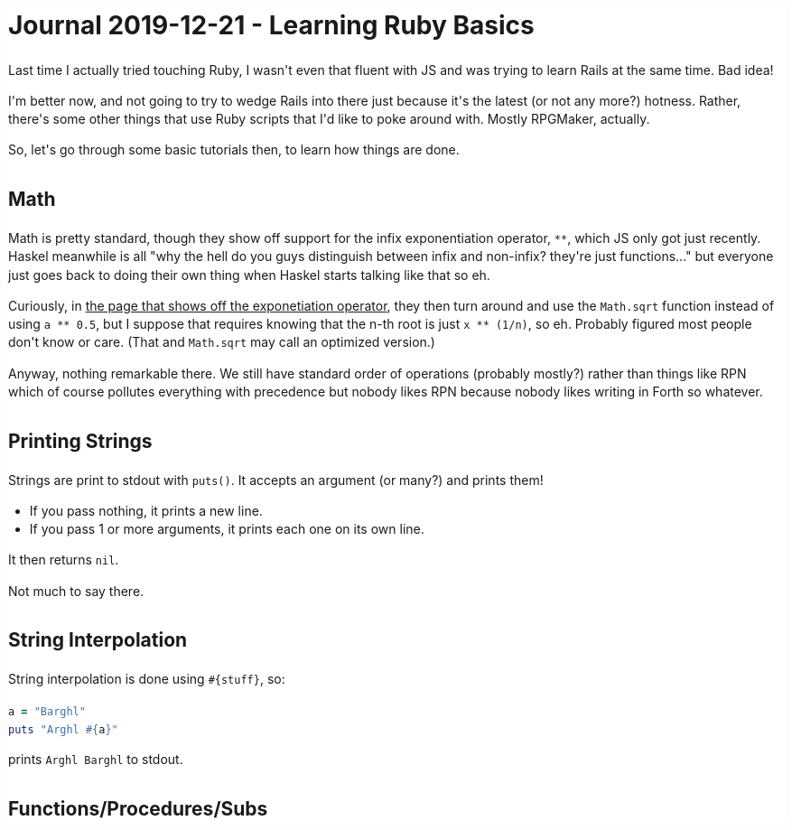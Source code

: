 Journal 2019-12-21 - Learning Ruby Basics
========

Last time I actually tried touching Ruby, I wasn't even that fluent with JS and was trying to learn Rails at the same time.  Bad idea!

I'm better now, and not going to try to wedge Rails into there just because it's the latest (or not any more?) hotness.  Rather, there's some other things that use Ruby scripts that I'd like to poke around with.  Mostly RPGMaker, actually.

So, let's go through some basic tutorials then, to learn how things are done.



## Math

Math is pretty standard, though they show off support for the infix exponentiation operator, `**`, which JS only got just recently.  Haskel meanwhile is all "why the hell do you guys distinguish between infix and non-infix?  they're just functions..." but everyone just goes back to doing their own thing when Haskel starts talking like that so eh.

Curiously, in [the page that shows off the exponetiation operator](https://www.ruby-lang.org/en/documentation/quickstart/), they then turn around and use the `Math.sqrt` function instead of using `a ** 0.5`, but I suppose that requires knowing that the n-th root is just `x ** (1/n)`, so eh.  Probably figured most people don't know or care.  (That and `Math.sqrt` may call an optimized version.)

Anyway, nothing remarkable there.  We still have standard order of operations (probably mostly?) rather than things like RPN which of course pollutes everything with precedence but nobody likes RPN because nobody likes writing in Forth so whatever.



## Printing Strings

Strings are print to stdout with `puts()`.  It accepts an argument (or many?) and prints them!

- If you pass nothing, it prints a new line.
- If you pass 1 or more arguments, it prints each one on its own line.

It then returns `nil`.

Not much to say there.



## String Interpolation

String interpolation is done using `#{stuff}`, so:

```ruby
a = "Barghl"
puts "Arghl #{a}"
```

prints `Arghl Barghl` to stdout.



## Functions/Procedures/Subs
